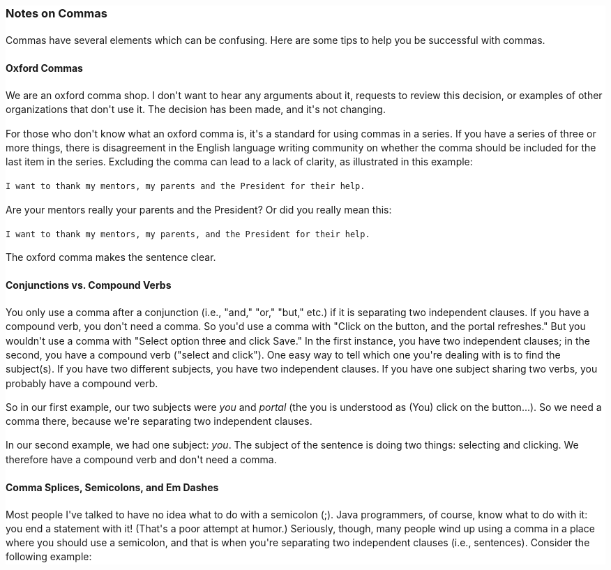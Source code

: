 ### Notes on Commas 

Commas have several elements which can be confusing. Here are some tips to help
you be successful with commas. 

#### Oxford Commas

We are an oxford comma shop. I don't want to hear any arguments about it,
requests to review this decision, or examples of other organizations that don't
use it. The decision has been made, and it's not changing. 

For those who don't know what an oxford comma is, it's a standard for using
commas in a series. If you have a series of three or more things, there is
disagreement in the English language writing community on whether the comma
should be included for the last item in the series. Excluding the
comma can lead to a lack of clarity, as illustrated in this example: 

    I want to thank my mentors, my parents and the President for their help. 

Are your mentors really your parents and the President? Or did you really mean
this: 

    I want to thank my mentors, my parents, and the President for their help. 

The oxford comma makes the sentence clear. 

#### Conjunctions vs. Compound Verbs 

You only use a comma after a conjunction (i.e., "and," "or," "but," etc.) if it
is separating two independent clauses. If you have a compound verb, you don't
need a comma. So you'd use a comma with "Click on the button, and the portal
refreshes." But you wouldn't use a comma with "Select option three and click
Save." In the first instance, you have two independent clauses; in the second,
you have a compound verb ("select and click"). One easy way to tell which one
you're dealing with is to find the subject(s). If you have two different
subjects, you have two independent clauses. If you have one subject sharing two
verbs, you probably have a compound verb. 


So in our first example, our two subjects were *you* and *portal* (the you is
understood as (You) click on the button...). So we need a comma there, because
we're separating two independent clauses. 

In our second example, we had one subject: *you*. The subject of the sentence is
doing two things: selecting and clicking. We therefore have a compound verb and
don't need a comma. 

#### Comma Splices, Semicolons, and Em Dashes 

Most people I've talked to have no idea what to do with a semicolon (;). Java
programmers, of course, know what to do with it: you end a statement with it!
(That's a poor attempt at humor.) Seriously, though, many people wind up using a
comma in a place where you should use a semicolon, and that is when you're
separating two independent clauses (i.e., sentences). Consider the following
example: 
